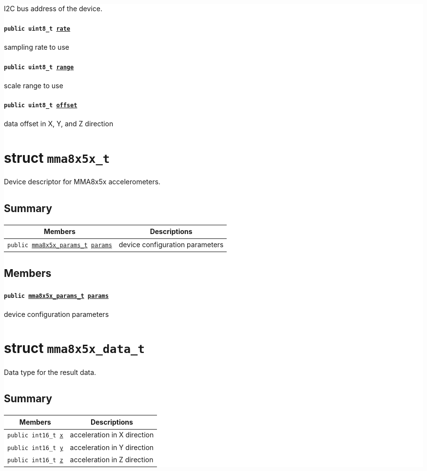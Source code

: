 I2C bus address of the device.

#### `public uint8_t `[`rate`](#structmma8x5x__params__t_1a439f5825d9d471d2c60cbf6df65d45c4) 

sampling rate to use

#### `public uint8_t `[`range`](#structmma8x5x__params__t_1a6271d95f431417ef5b4e350ecf5c944c) 

scale range to use

#### `public uint8_t `[`offset`](#structmma8x5x__params__t_1a0ee5cb459788608146d5f70925e62a9c) 

data offset in X, Y, and Z direction

# struct `mma8x5x_t` 

Device descriptor for MMA8x5x accelerometers.

## Summary

 Members                        | Descriptions                                
--------------------------------|---------------------------------------------
`public `[`mma8x5x_params_t`](./doc/starlight-docs/src/content/docs/apidoc/api-drivers_mma8x5x.md#structmma8x5x__params__t)` `[`params`](#structmma8x5x__t_1a0e492c723bc601c13666c39b4852afbe) | device configuration parameters

## Members

#### `public `[`mma8x5x_params_t`](./doc/starlight-docs/src/content/docs/apidoc/api-drivers_mma8x5x.md#structmma8x5x__params__t)` `[`params`](#structmma8x5x__t_1a0e492c723bc601c13666c39b4852afbe) 

device configuration parameters

# struct `mma8x5x_data_t` 

Data type for the result data.

## Summary

 Members                        | Descriptions                                
--------------------------------|---------------------------------------------
`public int16_t `[`x`](#structmma8x5x__data__t_1aecce252edd1e7805a51c1f81acb6f71b) | acceleration in X direction
`public int16_t `[`y`](#structmma8x5x__data__t_1a5724de837d1b730560449d112ac0b0af) | acceleration in Y direction
`public int16_t `[`z`](#structmma8x5x__data__t_1a0994991f355532e83c7200d0d3f783d1) | acceleration in Z direction
